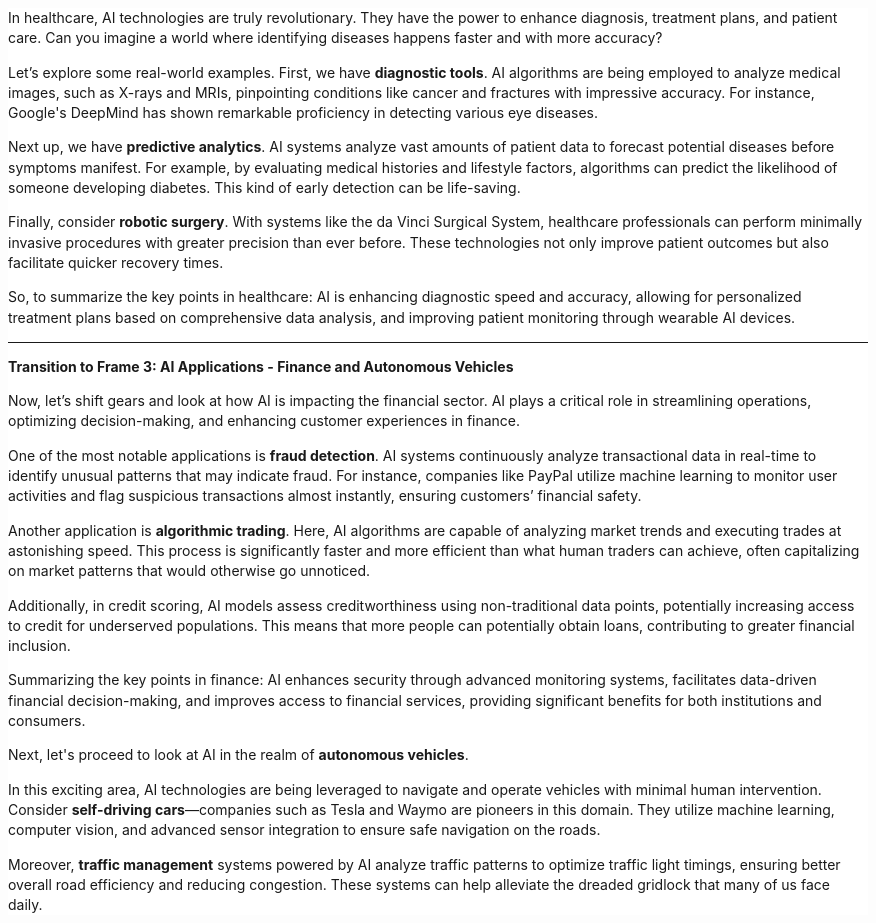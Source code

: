 In healthcare, AI technologies are truly revolutionary. They have the power to enhance diagnosis, treatment plans, and patient care. Can you imagine a world where identifying diseases happens faster and with more accuracy? 

Let’s explore some real-world examples. First, we have **diagnostic tools**. AI algorithms are being employed to analyze medical images, such as X-rays and MRIs, pinpointing conditions like cancer and fractures with impressive accuracy. For instance, Google's DeepMind has shown remarkable proficiency in detecting various eye diseases. 

Next up, we have **predictive analytics**. AI systems analyze vast amounts of patient data to forecast potential diseases before symptoms manifest. For example, by evaluating medical histories and lifestyle factors, algorithms can predict the likelihood of someone developing diabetes. This kind of early detection can be life-saving.

Finally, consider **robotic surgery**. With systems like the da Vinci Surgical System, healthcare professionals can perform minimally invasive procedures with greater precision than ever before. These technologies not only improve patient outcomes but also facilitate quicker recovery times.

So, to summarize the key points in healthcare: AI is enhancing diagnostic speed and accuracy, allowing for personalized treatment plans based on comprehensive data analysis, and improving patient monitoring through wearable AI devices. 

---

**Transition to Frame 3: AI Applications - Finance and Autonomous Vehicles**

Now, let’s shift gears and look at how AI is impacting the financial sector. AI plays a critical role in streamlining operations, optimizing decision-making, and enhancing customer experiences in finance. 

One of the most notable applications is **fraud detection**. AI systems continuously analyze transactional data in real-time to identify unusual patterns that may indicate fraud. For instance, companies like PayPal utilize machine learning to monitor user activities and flag suspicious transactions almost instantly, ensuring customers’ financial safety.

Another application is **algorithmic trading**. Here, AI algorithms are capable of analyzing market trends and executing trades at astonishing speed. This process is significantly faster and more efficient than what human traders can achieve, often capitalizing on market patterns that would otherwise go unnoticed.

Additionally, in credit scoring, AI models assess creditworthiness using non-traditional data points, potentially increasing access to credit for underserved populations. This means that more people can potentially obtain loans, contributing to greater financial inclusion.

Summarizing the key points in finance: AI enhances security through advanced monitoring systems, facilitates data-driven financial decision-making, and improves access to financial services, providing significant benefits for both institutions and consumers.

Next, let's proceed to look at AI in the realm of **autonomous vehicles**. 

In this exciting area, AI technologies are being leveraged to navigate and operate vehicles with minimal human intervention. Consider **self-driving cars**—companies such as Tesla and Waymo are pioneers in this domain. They utilize machine learning, computer vision, and advanced sensor integration to ensure safe navigation on the roads.

Moreover, **traffic management** systems powered by AI analyze traffic patterns to optimize traffic light timings, ensuring better overall road efficiency and reducing congestion. These systems can help alleviate the dreaded gridlock that many of us face daily.
